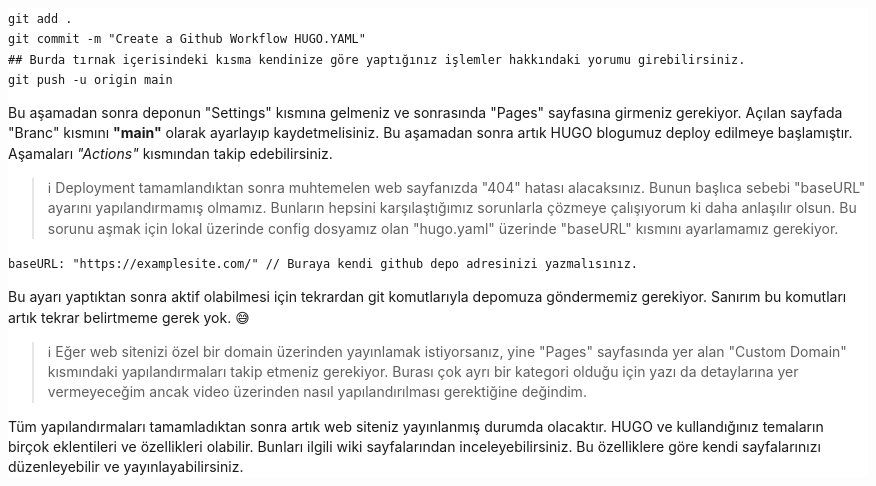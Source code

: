 ```properties
git add . 
git commit -m "Create a Github Workflow HUGO.YAML"
## Burda tırnak içerisindeki kısma kendinize göre yaptığınız işlemler hakkındaki yorumu girebilirsiniz.
git push -u origin main
```
Bu aşamadan sonra deponun "Settings" kısmına gelmeniz ve sonrasında "Pages" sayfasına girmeniz gerekiyor. Açılan sayfada "Branc" kısmını **"main"** olarak ayarlayıp kaydetmelisiniz. Bu aşamadan sonra artık HUGO blogumuz deploy edilmeye başlamıştır. Aşamaları *"Actions"* kısmından takip edebilirsiniz. 

>ℹ️ Deployment tamamlandıktan sonra muhtemelen web sayfanızda "404" hatası alacaksınız. Bunun başlıca sebebi "baseURL" ayarını yapılandırmamış olmamız. Bunların hepsini karşılaştığımız sorunlarla çözmeye çalışıyorum ki daha anlaşılır olsun. Bu sorunu aşmak için lokal üzerinde config dosyamız olan "hugo.yaml" üzerinde "baseURL" kısmını ayarlamamız gerekiyor. 

```properties
baseURL: "https://examplesite.com/" // Buraya kendi github depo adresinizi yazmalısınız.
```

Bu ayarı yaptıktan sonra aktif olabilmesi için tekrardan git komutlarıyla depomuza göndermemiz gerekiyor. Sanırım bu komutları artık tekrar belirtmeme gerek yok. 😅

>ℹ️ Eğer web sitenizi özel bir domain üzerinden yayınlamak istiyorsanız, yine "Pages" sayfasında yer alan "Custom Domain" kısmındaki yapılandırmaları takip etmeniz gerekiyor. Burası çok ayrı bir kategori olduğu için yazı da detaylarına yer vermeyeceğim ancak video üzerinden nasıl yapılandırılması gerektiğine değindim.

Tüm yapılandırmaları tamamladıktan sonra artık web siteniz yayınlanmış durumda olacaktır. HUGO ve kullandığınız temaların birçok eklentileri ve özellikleri olabilir. Bunları ilgili wiki sayfalarından inceleyebilirsiniz. Bu özelliklere göre kendi sayfalarınızı düzenleyebilir ve yayınlayabilirsiniz. 